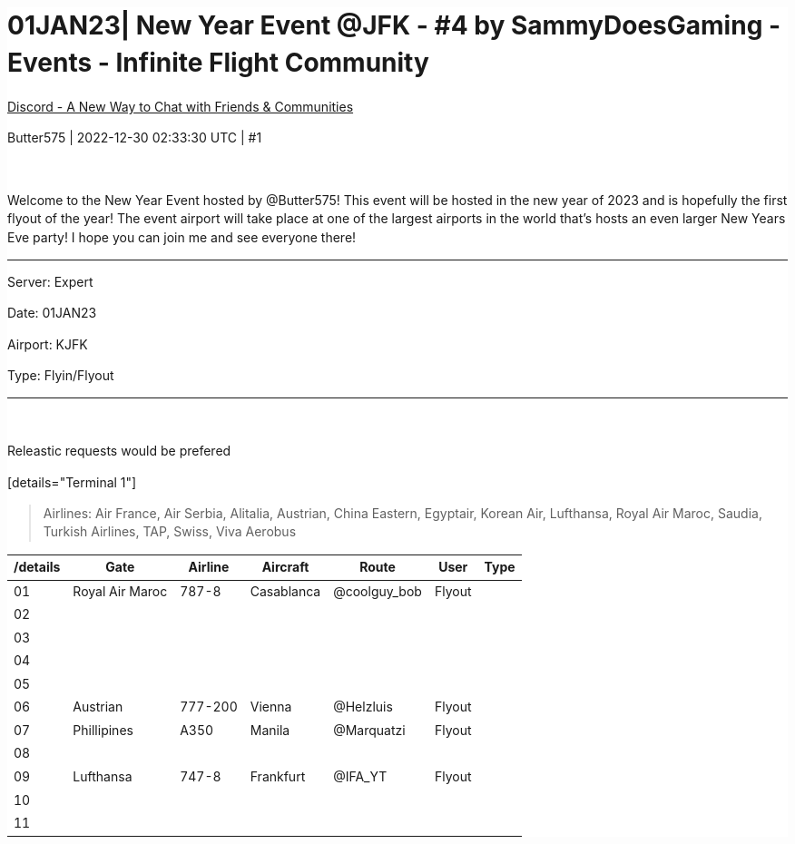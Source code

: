 # 01JAN23| New Year Event @JFK - #4 by SammyDoesGaming - Events - Infinite Flight Community

[Discord - A New Way to Chat with Friends & Communities](https://discord.com/channels/762513065223782441/763588394575462411/1057157162788470794)

Butter575 | 2022-12-30 02:33:30 UTC | #1

![]()

Welcome to the New Year Event hosted by @Butter575! This event will be hosted in the new year of 2023 and is hopefully the first flyout of the year! The event airport will take place at one of the largest airports in the world that’s hosts an even larger New Years Eve party! I hope you can join me and see everyone there!

---

Server: Expert

Date: 01JAN23

Airport: KJFK

Type: Flyin/Flyout

---

![]()

Releastic requests would be prefered

[details="Terminal 1"]

> Airlines: Air France, Air Serbia, Alitalia, Austrian, China Eastern, Egyptair, Korean Air, Lufthansa, Royal Air Maroc, Saudia, Turkish Airlines, TAP, Swiss, Viva Aerobus

| **/details** | **Gate**        | **Airline** | **Aircraft** | **Route**    | **User** | **Type** |
| ------------ | --------------- | ----------- | ------------ | ------------ | -------- | -------- |
| 01           | Royal Air Maroc | 787-8       | Casablanca   | @coolguy_bob | Flyout   |          |
| 02           |                 |             |              |              |          |          |
| 03           |                 |             |              |              |          |          |
| 04           |                 |             |              |              |          |          |
| 05           |                 |             |              |              |          |          |
| 06           | Austrian        | 777-200     | Vienna       | @Helzluis    | Flyout   |          |
| 07           | Phillipines     | A350        | Manila       | @Marquatzi   | Flyout   |          |
| 08           |                 |             |              |              |          |          |
| 09           | Lufthansa       | 747-8       | Frankfurt    | @IFA_YT      | Flyout   |          |
| 10           |                 |             |              |              |          |          |
| 11           |                 |             |              |              |          |          |
